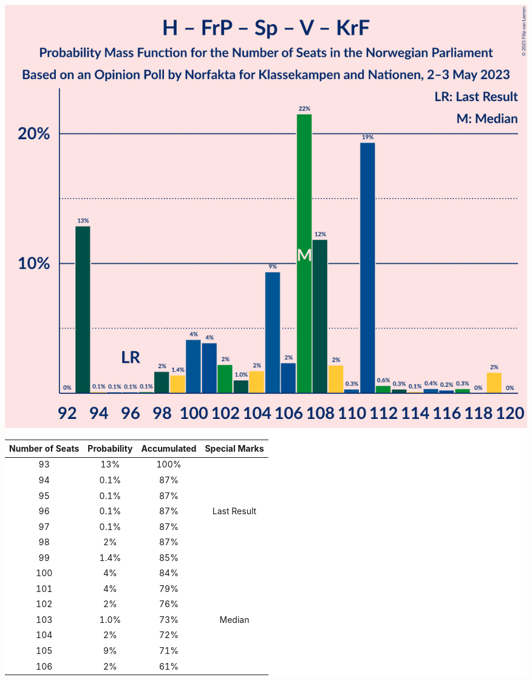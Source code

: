 ![Graph with seats probability mass function not yet produced](2023-05-03-Norfakta-coalitions-seats-pmf-h–frp–sp–v–krf.png "Seats Probability Mass Function")

| Number of Seats | Probability | Accumulated | Special Marks |
|:---------------:|:-----------:|:-----------:|:-------------:|
| 93 | 13% | 100% |  |
| 94 | 0.1% | 87% |  |
| 95 | 0.1% | 87% |  |
| 96 | 0.1% | 87% | Last Result |
| 97 | 0.1% | 87% |  |
| 98 | 2% | 87% |  |
| 99 | 1.4% | 85% |  |
| 100 | 4% | 84% |  |
| 101 | 4% | 79% |  |
| 102 | 2% | 76% |  |
| 103 | 1.0% | 73% | Median |
| 104 | 2% | 72% |  |
| 105 | 9% | 71% |  |
| 106 | 2% | 61% |  |